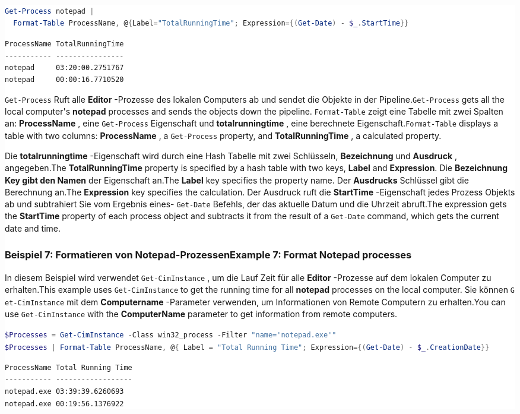 ```powershell
Get-Process notepad |
  Format-Table ProcessName, @{Label="TotalRunningTime"; Expression={(Get-Date) - $_.StartTime}}
```

```Output
ProcessName TotalRunningTime
----------- ----------------
notepad     03:20:00.2751767
notepad     00:00:16.7710520
```

<span data-ttu-id="1a16f-160">`Get-Process` Ruft alle **Editor** -Prozesse des lokalen Computers ab und sendet die Objekte in der Pipeline.</span><span class="sxs-lookup"><span data-stu-id="1a16f-160">`Get-Process` gets all the local computer's **notepad** processes and sends the objects down the pipeline.</span></span> <span data-ttu-id="1a16f-161">`Format-Table` zeigt eine Tabelle mit zwei Spalten an: **ProcessName** , eine `Get-Process` Eigenschaft und **totalrunningtime** , eine berechnete Eigenschaft.</span><span class="sxs-lookup"><span data-stu-id="1a16f-161">`Format-Table` displays a table with two columns: **ProcessName** , a `Get-Process` property, and **TotalRunningTime** , a calculated property.</span></span>

<span data-ttu-id="1a16f-162">Die **totalrunningtime** -Eigenschaft wird durch eine Hash Tabelle mit zwei Schlüsseln, **Bezeichnung** und **Ausdruck** , angegeben.</span><span class="sxs-lookup"><span data-stu-id="1a16f-162">The **TotalRunningTime** property is specified by a hash table with two keys, **Label** and **Expression**.</span></span> <span data-ttu-id="1a16f-163">Die **Bezeichnung Key gibt den Namen** der Eigenschaft an.</span><span class="sxs-lookup"><span data-stu-id="1a16f-163">The **Label** key specifies the property name.</span></span> <span data-ttu-id="1a16f-164">Der **Ausdrucks** Schlüssel gibt die Berechnung an.</span><span class="sxs-lookup"><span data-stu-id="1a16f-164">The **Expression** key specifies the calculation.</span></span> <span data-ttu-id="1a16f-165">Der Ausdruck ruft die **StartTime** -Eigenschaft jedes Prozess Objekts ab und subtrahiert Sie vom Ergebnis eines- `Get-Date` Befehls, der das aktuelle Datum und die Uhrzeit abruft.</span><span class="sxs-lookup"><span data-stu-id="1a16f-165">The expression gets the **StartTime** property of each process object and subtracts it from the result of a `Get-Date` command, which gets the current date and time.</span></span>

### <span data-ttu-id="1a16f-166">Beispiel 7: Formatieren von Notepad-Prozessen</span><span class="sxs-lookup"><span data-stu-id="1a16f-166">Example 7: Format Notepad processes</span></span>

<span data-ttu-id="1a16f-167">In diesem Beispiel wird verwendet `Get-CimInstance` , um die Lauf Zeit für alle **Editor** -Prozesse auf dem lokalen Computer zu erhalten.</span><span class="sxs-lookup"><span data-stu-id="1a16f-167">This example uses `Get-CimInstance` to get the running time for all **notepad** processes on the local computer.</span></span> <span data-ttu-id="1a16f-168">Sie können `Get-CimInstance` mit dem **Computername** -Parameter verwenden, um Informationen von Remote Computern zu erhalten.</span><span class="sxs-lookup"><span data-stu-id="1a16f-168">You can use `Get-CimInstance` with the **ComputerName** parameter to get information from remote computers.</span></span>

```powershell
$Processes = Get-CimInstance -Class win32_process -Filter "name='notepad.exe'"
$Processes | Format-Table ProcessName, @{ Label = "Total Running Time"; Expression={(Get-Date) - $_.CreationDate}}
```

```Output
ProcessName Total Running Time
----------- ------------------
notepad.exe 03:39:39.6260693
notepad.exe 00:19:56.1376922
```
